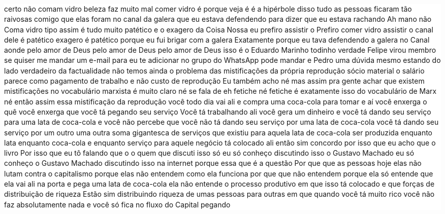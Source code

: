 certo não comam
vidro beleza faz muito mal comer vidro é
porque veja é é a hipérbole disso tudo
as pessoas ficaram tão raivosas comigo
que elas foram no canal da galera que eu
estava defendendo para dizer que eu
estava rachando Ah mano não Coma vidro
tipo assim é tudo muito patético e o
exagero da Coisa Nossa eu prefiro
assistir o Prefiro comer vidro assistir
o canal dele é patético exagero é
patético porque eu fui brigar com a
galera Exatamente porque eu tava
defendendo a galera no Canal aonde pelo
amor de Deus pelo amor de Deus pelo amor
de Deus isso é o Eduardo Marinho todinho
verdade Felipe virou membro se quiser me
mandar um e-mail para eu te adicionar no
grupo do WhatsApp pode mandar
e Pedro uma dúvida mesmo estando do lado
verdadeiro da factualidade não temos
ainda o problema das mistificações da
própria reprodução sócio material o
salário parece como pagamento de
trabalho e não custo de reprodução Eu
também acho né mas assim pra gente achar
que existem mistificações no vocabulário
marxista é muito claro né se fala de eh
fetiche né fetiche é exatamente isso do
vocabulário de Marx né então assim essa
mistificação da reprodução você todo dia
vai ali e compra uma coca-cola para
tomar e aí você enxerga o quê você
enxerga que você tá pegando seu serviço
Você tá trabalhando ali você gera um
dinheiro e você tá dando seu serviço
para uma lata de coca-cola e você não
percebe que você não tá dando seu
serviço por uma lata de coca-cola você
tá dando seu serviço por um outro uma
outra soma gigantesca de serviços que
existiu para aquela lata de coca-cola
ser produzida enquanto lata enquanto
coca-cola e enquanto serviço para aquele
negócio tá colocado ali então sim
concordo por isso que eu acho que o
livro Por isso que eu tô falando que o o
quem que discuti isso
só eu só conheço discutindo isso o
Gustavo Machado eu só conheço o Gustavo
Machado discutindo isso na internet
porque essa que é a questão Por que que
as pessoas hoje elas não lutam contra o
capitalismo porque elas não entendem
como ela funciona por que que não
entendem porque ela só entende que ela
vai ali na porta e pega uma lata de
coca-cola ela não entende o processo
produtivo em que isso tá colocado e que
forças de distribuição de riqueza Estão
sim distribuindo riqueza de umas pessoas
para outras em que quando você tá muito
rico você não faz absolutamente nada e
você só fica no fluxo do Capital pegando